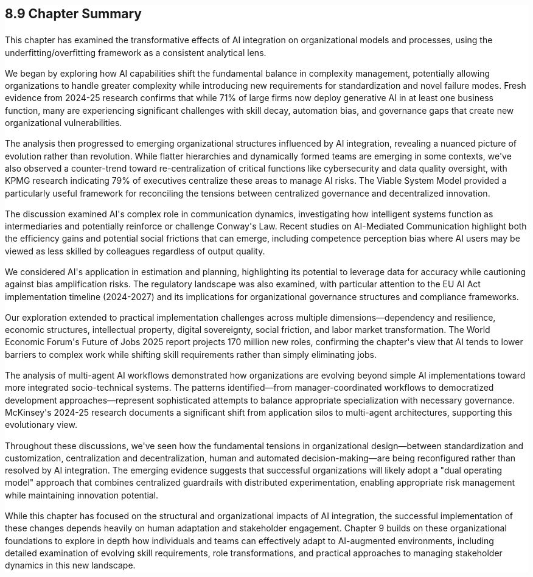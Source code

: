 ## 8.9 Chapter Summary

This chapter has examined the transformative effects of AI integration on organizational models and processes, using the underfitting/overfitting framework as a consistent analytical lens.

We began by exploring how AI capabilities shift the fundamental balance in complexity management, potentially allowing organizations to handle greater complexity while introducing new requirements for standardization and novel failure modes. Fresh evidence from 2024-25 research confirms that while 71% of large firms now deploy generative AI in at least one business function, many are experiencing significant challenges with skill decay, automation bias, and governance gaps that create new organizational vulnerabilities.

The analysis then progressed to emerging organizational structures influenced by AI integration, revealing a nuanced picture of evolution rather than revolution. While flatter hierarchies and dynamically formed teams are emerging in some contexts, we've also observed a counter-trend toward re-centralization of critical functions like cybersecurity and data quality oversight, with KPMG research indicating 79% of executives centralize these areas to manage AI risks. The Viable System Model provided a particularly useful framework for reconciling the tensions between centralized governance and decentralized innovation.

The discussion examined AI's complex role in communication dynamics, investigating how intelligent systems function as intermediaries and potentially reinforce or challenge Conway's Law. Recent studies on AI-Mediated Communication highlight both the efficiency gains and potential social frictions that can emerge, including competence perception bias where AI users may be viewed as less skilled by colleagues regardless of output quality.

We considered AI's application in estimation and planning, highlighting its potential to leverage data for accuracy while cautioning against bias amplification risks. The regulatory landscape was also examined, with particular attention to the EU AI Act implementation timeline (2024-2027) and its implications for organizational governance structures and compliance frameworks.

Our exploration extended to practical implementation challenges across multiple dimensions—dependency and resilience, economic structures, intellectual property, digital sovereignty, social friction, and labor market transformation. The World Economic Forum's Future of Jobs 2025 report projects 170 million new roles, confirming the chapter's view that AI tends to lower barriers to complex work while shifting skill requirements rather than simply eliminating jobs.

The analysis of multi-agent AI workflows demonstrated how organizations are evolving beyond simple AI implementations toward more integrated socio-technical systems. The patterns identified—from manager-coordinated workflows to democratized development approaches—represent sophisticated attempts to balance appropriate specialization with necessary governance. McKinsey's 2024-25 research documents a significant shift from application silos to multi-agent architectures, supporting this evolutionary view.

Throughout these discussions, we've seen how the fundamental tensions in organizational design—between standardization and customization, centralization and decentralization, human and automated decision-making—are being reconfigured rather than resolved by AI integration. The emerging evidence suggests that successful organizations will likely adopt a "dual operating model" approach that combines centralized guardrails with distributed experimentation, enabling appropriate risk management while maintaining innovation potential.

While this chapter has focused on the structural and organizational impacts of AI integration, the successful implementation of these changes depends heavily on human adaptation and stakeholder engagement. Chapter 9 builds on these organizational foundations to explore in depth how individuals and teams can effectively adapt to AI-augmented environments, including detailed examination of evolving skill requirements, role transformations, and practical approaches to managing stakeholder dynamics in this new landscape.
